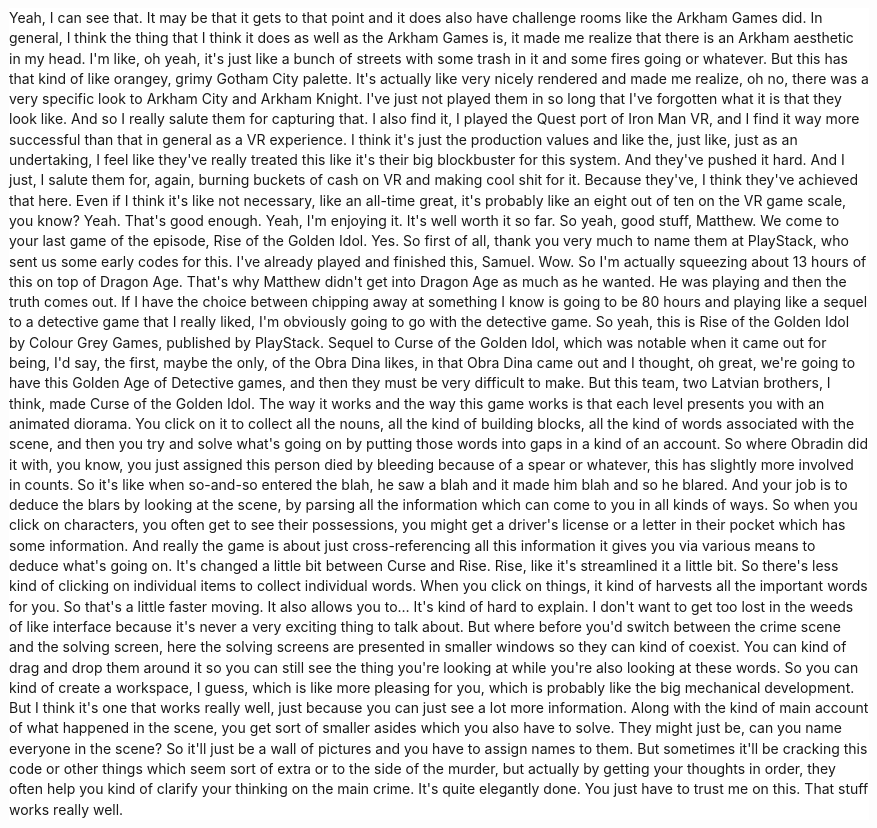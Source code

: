 Yeah, I can see that. It may be that it gets to that point and it does also have challenge rooms like the Arkham Games did. In general, I think the thing that I think it does as well as the Arkham Games is, it made me realize that there is an Arkham aesthetic in my head.
I'm like, oh yeah, it's just like a bunch of streets with some trash in it and some fires going or whatever. But this has that kind of like orangey, grimy Gotham City palette. It's actually like very nicely rendered and made me realize, oh no, there was a very specific look to Arkham City and Arkham Knight.
I've just not played them in so long that I've forgotten what it is that they look like. And so I really salute them for capturing that. I also find it, I played the Quest port of Iron Man VR, and I find it way more successful than that in general as a VR experience.
I think it's just the production values and like the, just like, just as an undertaking, I feel like they've really treated this like it's their big blockbuster for this system. And they've pushed it hard. And I just, I salute them for, again, burning buckets of cash on VR and making cool shit for it.
Because they've, I think they've achieved that here. Even if I think it's like not necessary, like an all-time great, it's probably like an eight out of ten on the VR game scale, you know?
Yeah. That's good enough.
Yeah, I'm enjoying it. It's well worth it so far. So yeah, good stuff, Matthew.
We come to your last game of the episode, Rise of the Golden Idol.
Yes. So first of all, thank you very much to name them at PlayStack, who sent us some early codes for this. I've already played and finished this, Samuel.
Wow.
So I'm actually squeezing about 13 hours of this on top of Dragon Age.
That's why Matthew didn't get into Dragon Age as much as he wanted. He was playing and then the truth comes out.
If I have the choice between chipping away at something I know is going to be 80 hours and playing like a sequel to a detective game that I really liked, I'm obviously going to go with the detective game. So yeah, this is Rise of the Golden Idol by Colour Grey Games, published by PlayStack. Sequel to Curse of the Golden Idol, which was notable when it came out for being, I'd say, the first, maybe the only, of the Obra Dina likes, in that Obra Dina came out and I thought, oh great, we're going to have this Golden Age of Detective games, and then they must be very difficult to make.
But this team, two Latvian brothers, I think, made Curse of the Golden Idol. The way it works and the way this game works is that each level presents you with an animated diorama. You click on it to collect all the nouns, all the kind of building blocks, all the kind of words associated with the scene, and then you try and solve what's going on by putting those words into gaps in a kind of an account.
So where Obradin did it with, you know, you just assigned this person died by bleeding because of a spear or whatever, this has slightly more involved in counts. So it's like when so-and-so entered the blah, he saw a blah and it made him blah and so he blared. And your job is to deduce the blars by looking at the scene, by parsing all the information which can come to you in all kinds of ways.
So when you click on characters, you often get to see their possessions, you might get a driver's license or a letter in their pocket which has some information. And really the game is about just cross-referencing all this information it gives you via various means to deduce what's going on. It's changed a little bit between Curse and Rise.
Rise, like it's streamlined it a little bit. So there's less kind of clicking on individual items to collect individual words. When you click on things, it kind of harvests all the important words for you.
So that's a little faster moving. It also allows you to… It's kind of hard to explain.
I don't want to get too lost in the weeds of like interface because it's never a very exciting thing to talk about. But where before you'd switch between the crime scene and the solving screen, here the solving screens are presented in smaller windows so they can kind of coexist. You can kind of drag and drop them around it so you can still see the thing you're looking at while you're also looking at these words.
So you can kind of create a workspace, I guess, which is like more pleasing for you, which is probably like the big mechanical development. But I think it's one that works really well, just because you can just see a lot more information. Along with the kind of main account of what happened in the scene, you get sort of smaller asides which you also have to solve.
They might just be, can you name everyone in the scene? So it'll just be a wall of pictures and you have to assign names to them. But sometimes it'll be cracking this code or other things which seem sort of extra or to the side of the murder, but actually by getting your thoughts in order, they often help you kind of clarify your thinking on the main crime.
It's quite elegantly done. You just have to trust me on this. That stuff works really well.